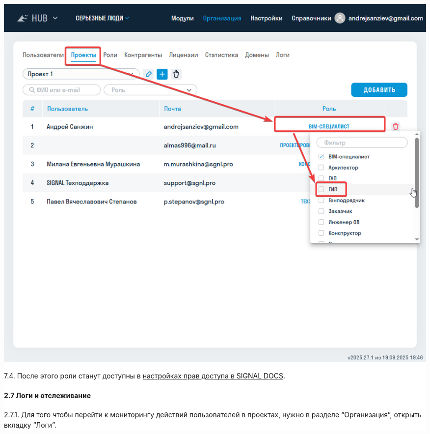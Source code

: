 ![chrome_0vcy6wtzec.png](/chrome_0vcy6wtzec.png)

7.4. После этого роли станут доступны в [настройках прав доступа в SIGNAL DOCS](/ru/docs/settings).

#### 2.7 Логи и отслеживание
2.7.1. Для того чтобы перейти к мониторингу действий пользователей в проектах, нужно в разделе “Организация”, открыть вкладку “Логи”.
  
